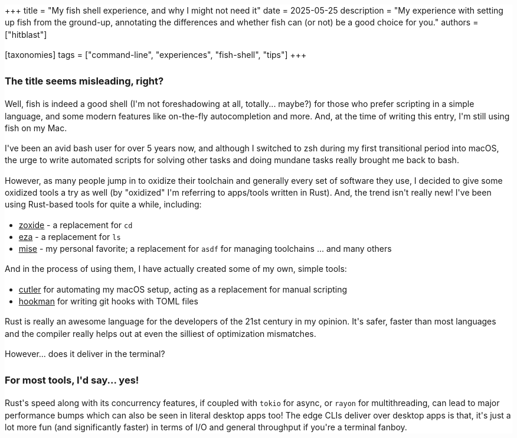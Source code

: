 +++
title = "My fish shell experience, and why I might not need it"
date = 2025-05-25
description = "My experience with setting up fish from the ground-up, annotating the differences and whether fish can (or not) be a good choice for you."
authors = ["hitblast"]

[taxonomies]
tags = ["command-line", "experiences", "fish-shell", "tips"]
+++

### The title seems misleading, right?

Well, fish is indeed a good shell (I'm not foreshadowing at all, totally... maybe?) for those who prefer scripting in a simple language, and some modern features like on-the-fly autocompletion and more. And, at the time of writing
this entry, I'm still using fish on my Mac.

I've been an avid bash user for over 5 years now, and
although I switched to zsh during my first transitional period into macOS, the urge to write automated
scripts for solving other tasks and doing mundane tasks really brought me back to bash.

However, as many people jump in to oxidize their toolchain and generally every set of software they use,
I decided to give some oxidized tools a try as well (by "oxidized" I'm referring to apps/tools written in Rust). And, the trend isn't really new!
I've been using Rust-based tools for quite a while, including:

- [zoxide](https://github.com/ajeetdsouza/zoxide) - a replacement for `cd`
- [eza](https://github.com/eza-community/eza) - a replacement for `ls`
- [mise](https://github.com/jdx/mise) - my personal favorite; a replacement for `asdf` for managing toolchains
... and many others

And in the process of using them, I have actually created some of my own, simple tools:

- [cutler](https://github.com/hitblast/cutler) for automating my macOS setup, acting as a replacement for manual scripting
- [hookman](https://github.com/hitblast/hookman) for writing git hooks with TOML files

Rust is really an awesome language for the developers of the 21st century in my opinion. It's safer, faster than most
languages and the compiler really helps out at even the silliest of optimization mismatches.

However... does it deliver in the terminal?

### For most tools, I'd say... yes!

Rust's speed along with its concurrency features, if coupled with `tokio` for async, or `rayon` for multithreading, can
lead to major performance bumps which can also be seen in literal desktop apps too! The edge CLIs deliver over desktop apps is
that, it's just a lot more fun (and significantly faster) in terms of I/O and general throughput if you're a terminal
fanboy.
